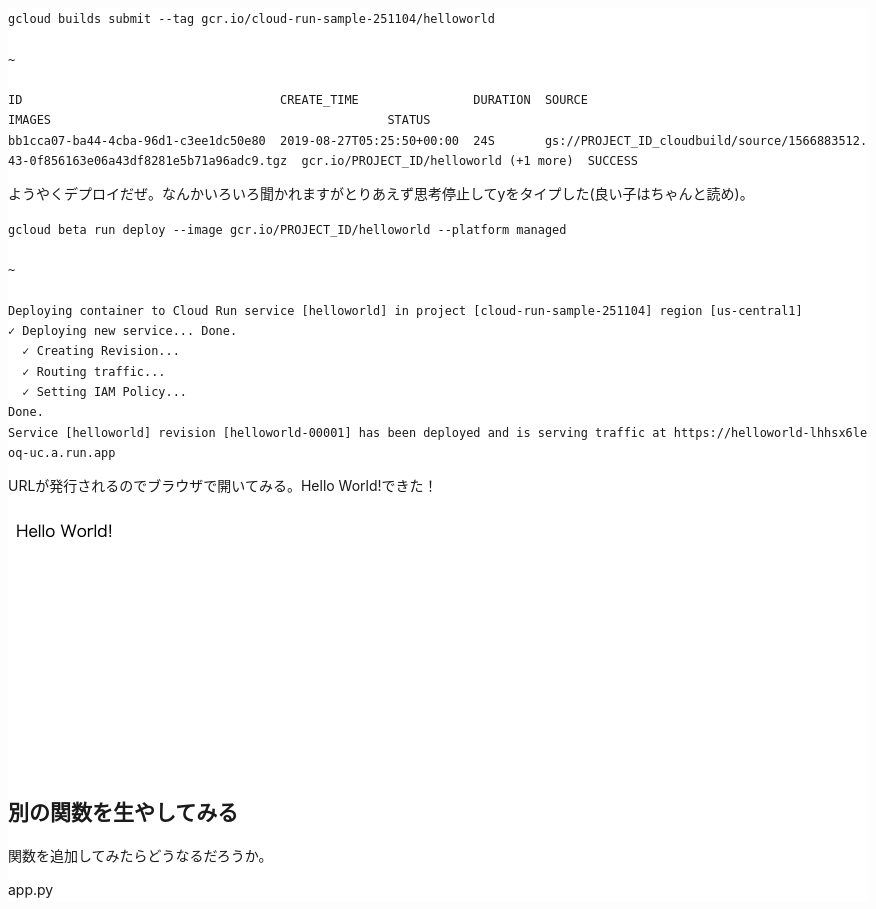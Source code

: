 ```
gcloud builds submit --tag gcr.io/cloud-run-sample-251104/helloworld

~

ID                                    CREATE_TIME                DURATION  SOURCE                                                                                             IMAGES                                               STATUS
bb1cca07-ba44-4cba-96d1-c3ee1dc50e80  2019-08-27T05:25:50+00:00  24S       gs://PROJECT_ID_cloudbuild/source/1566883512.43-0f856163e06a43df8281e5b71a96adc9.tgz  gcr.io/PROJECT_ID/helloworld (+1 more)  SUCCESS
```

ようやくデプロイだぜ。なんかいろいろ聞かれますがとりあえず思考停止してyをタイプした(良い子はちゃんと読め)。

```
gcloud beta run deploy --image gcr.io/PROJECT_ID/helloworld --platform managed

~

Deploying container to Cloud Run service [helloworld] in project [cloud-run-sample-251104] region [us-central1]
✓ Deploying new service... Done.
  ✓ Creating Revision...
  ✓ Routing traffic...
  ✓ Setting IAM Policy...
Done.
Service [helloworld] revision [helloworld-00001] has been deployed and is serving traffic at https://helloworld-lhhsx6leoq-uc.a.run.app
```

URLが発行されるのでブラウザで開いてみる。Hello World!できた！

![Hello Wolrd](/images/blog/2019-08-27-cloud-run-sample/helloworld.png)

## 別の関数を生やしてみる

関数を追加してみたらどうなるだろうか。

app.py
